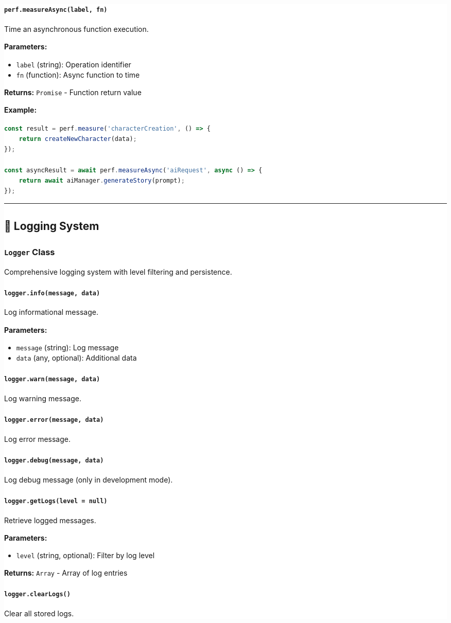 #### `perf.measureAsync(label, fn)`
Time an asynchronous function execution.

**Parameters:**
- `label` (string): Operation identifier
- `fn` (function): Async function to time

**Returns:** `Promise` - Function return value

**Example:**
```javascript
const result = perf.measure('characterCreation', () => {
    return createNewCharacter(data);
});

const asyncResult = await perf.measureAsync('aiRequest', async () => {
    return await aiManager.generateStory(prompt);
});
```

---

## 📝 Logging System

### `Logger` Class
Comprehensive logging system with level filtering and persistence.

#### `logger.info(message, data)`
Log informational message.

**Parameters:**
- `message` (string): Log message
- `data` (any, optional): Additional data

#### `logger.warn(message, data)`
Log warning message.

#### `logger.error(message, data)`
Log error message.

#### `logger.debug(message, data)`
Log debug message (only in development mode).

#### `logger.getLogs(level = null)`
Retrieve logged messages.

**Parameters:**
- `level` (string, optional): Filter by log level

**Returns:** `Array` - Array of log entries

#### `logger.clearLogs()`
Clear all stored logs.
